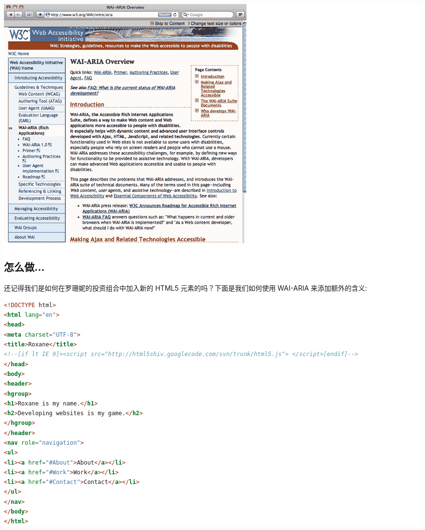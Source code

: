 ![Getting ready](img/1048_04_07.jpg)

## 怎么做...

还记得我们是如何在罗珊妮的投资组合中加入新的 HTML5 元素的吗？下面是我们如何使用 WAI-ARIA 来添加额外的含义:

```html
<!DOCTYPE html>
<html lang="en">
<head>
<meta charset="UTF-8">
<title>Roxane</title>
<!--[if lt IE 9]><script src="http://html5shiv.googlecode.com/svn/trunk/html5.js"> </script>[endif]-->
</head>
<body>
<header>
<hgroup>
<h1>Roxane is my name.</h1>
<h2>Developing websites is my game.</h2>
</hgroup>
</header>
<nav role="navigation">
<ul>
<li><a href="#About">About</a></li>
<li><a href="#Work">Work</a></li>
<li><a href="#Contact">Contact</a></li>
</ul>
</nav>
</body>
</html>

```
